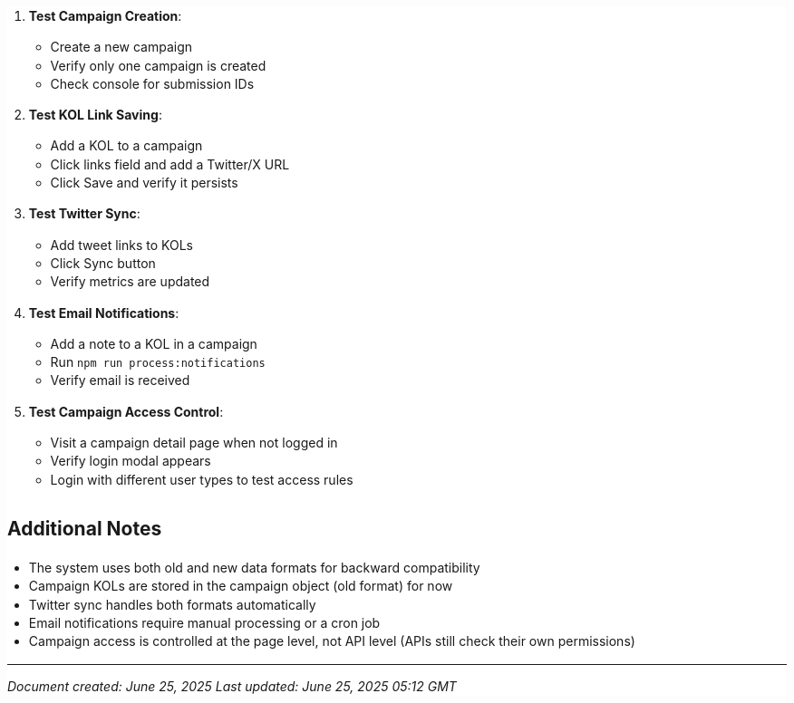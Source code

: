 1. **Test Campaign Creation**:
   - Create a new campaign
   - Verify only one campaign is created
   - Check console for submission IDs

2. **Test KOL Link Saving**:
   - Add a KOL to a campaign
   - Click links field and add a Twitter/X URL
   - Click Save and verify it persists

3. **Test Twitter Sync**:
   - Add tweet links to KOLs
   - Click Sync button
   - Verify metrics are updated

4. **Test Email Notifications**:
   - Add a note to a KOL in a campaign
   - Run `npm run process:notifications`
   - Verify email is received

5. **Test Campaign Access Control**:
   - Visit a campaign detail page when not logged in
   - Verify login modal appears
   - Login with different user types to test access rules

## Additional Notes

- The system uses both old and new data formats for backward compatibility
- Campaign KOLs are stored in the campaign object (old format) for now
- Twitter sync handles both formats automatically
- Email notifications require manual processing or a cron job
- Campaign access is controlled at the page level, not API level (APIs still check their own permissions)

---
*Document created: June 25, 2025*
*Last updated: June 25, 2025 05:12 GMT* 